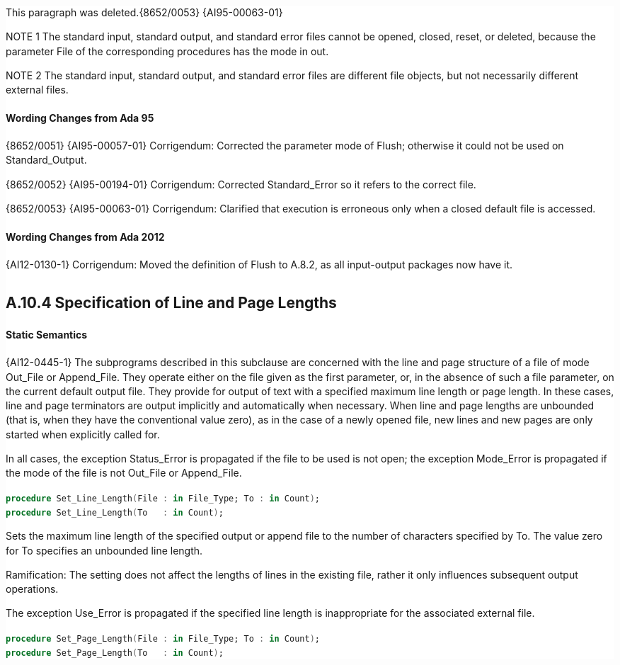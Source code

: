 This paragraph was deleted.{8652/0053} {AI95-00063-01} 

NOTE 1   The standard input, standard output, and standard error files cannot be opened, closed, reset, or deleted, because the parameter File of the corresponding procedures has the mode in out.

NOTE 2   The standard input, standard output, and standard error files are different file objects, but not necessarily different external files. 


#### Wording Changes from Ada 95

{8652/0051} {AI95-00057-01} Corrigendum: Corrected the parameter mode of Flush; otherwise it could not be used on Standard_Output.

{8652/0052} {AI95-00194-01} Corrigendum: Corrected Standard_Error so it refers to the correct file.

{8652/0053} {AI95-00063-01} Corrigendum: Clarified that execution is erroneous only when a closed default file is accessed. 


#### Wording Changes from Ada 2012

{AI12-0130-1} Corrigendum: Moved the definition of Flush to A.8.2, as all input-output packages now have it. 


## A.10.4  Specification of Line and Page Lengths


#### Static Semantics

{AI12-0445-1} The subprograms described in this subclause are concerned with the line and page structure of a file of mode Out_File or Append_File. They operate either on the file given as the first parameter, or, in the absence of such a file parameter, on the current default output file. They provide for output of text with a specified maximum line length or page length. In these cases, line and page terminators are output implicitly and automatically when necessary. When line and page lengths are unbounded (that is, when they have the conventional value zero), as in the case of a newly opened file, new lines and new pages are only started when explicitly called for.

In all cases, the exception Status_Error is propagated if the file to be used is not open; the exception Mode_Error is propagated if the mode of the file is not Out_File or Append_File. 

```ada
procedure Set_Line_Length(File : in File_Type; To : in Count);
procedure Set_Line_Length(To   : in Count);

```

Sets the maximum line length of the specified output or append file to the number of characters specified by To. The value zero for To specifies an unbounded line length. 

Ramification: The setting does not affect the lengths of lines in the existing file, rather it only influences subsequent output operations.

The exception Use_Error is propagated if the specified line length is inappropriate for the associated external file.

```ada
procedure Set_Page_Length(File : in File_Type; To : in Count);
procedure Set_Page_Length(To   : in Count);

```
